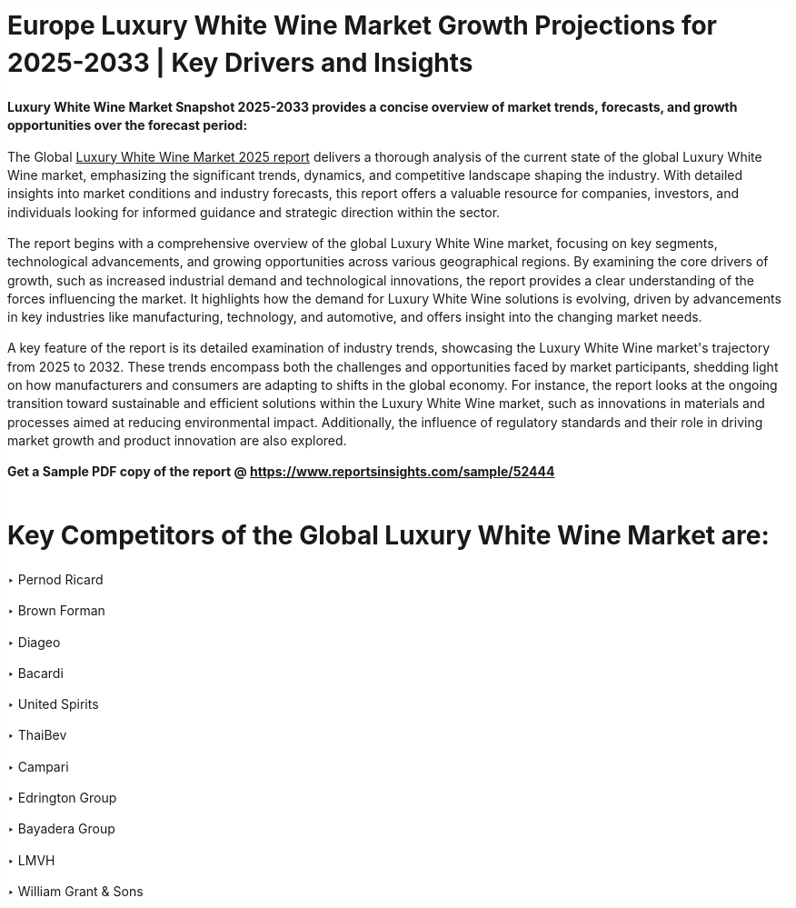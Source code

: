 # Europe Luxury White Wine Market Growth Projections for 2025-2033 | Key Drivers and Insights

<strong>Luxury White Wine Market Snapshot 2025-2033 provides a concise overview of market trends, forecasts, and growth opportunities over the forecast period:</strong>

The Global <a href=https://www.reportsinsights.com/sample/52444>Luxury White Wine Market 2025 report</a> delivers a thorough analysis of the current state of the global Luxury White Wine market, emphasizing the significant trends, dynamics, and competitive landscape shaping the industry. With detailed insights into market conditions and industry forecasts, this report offers a valuable resource for companies, investors, and individuals looking for informed guidance and strategic direction within the sector.

The report begins with a comprehensive overview of the global Luxury White Wine market, focusing on key segments, technological advancements, and growing opportunities across various geographical regions. By examining the core drivers of growth, such as increased industrial demand and technological innovations, the report provides a clear understanding of the forces influencing the market. It highlights how the demand for Luxury White Wine solutions is evolving, driven by advancements in key industries like manufacturing, technology, and automotive, and offers insight into the changing market needs.

A key feature of the report is its detailed examination of industry trends, showcasing the Luxury White Wine market's trajectory from 2025 to 2032. These trends encompass both the challenges and opportunities faced by market participants, shedding light on how manufacturers and consumers are adapting to shifts in the global economy. For instance, the report looks at the ongoing transition toward sustainable and efficient solutions within the Luxury White Wine market, such as innovations in materials and processes aimed at reducing environmental impact. Additionally, the influence of regulatory standards and their role in driving market growth and product innovation are also explored.

<strong>Get a Sample PDF copy of the report @ <a href=https://www.reportsinsights.com/sample/52444>https://www.reportsinsights.com/sample/52444</a></strong>

# <strong>Key Competitors of the Global Luxury White Wine Market are:</strong>

‣ Pernod Ricard

‣ Brown Forman

‣ Diageo

‣ Bacardi

‣ United Spirits

‣ ThaiBev

‣ Campari

‣ Edrington Group

‣ Bayadera Group

‣ LMVH

‣ William Grant & Sons
